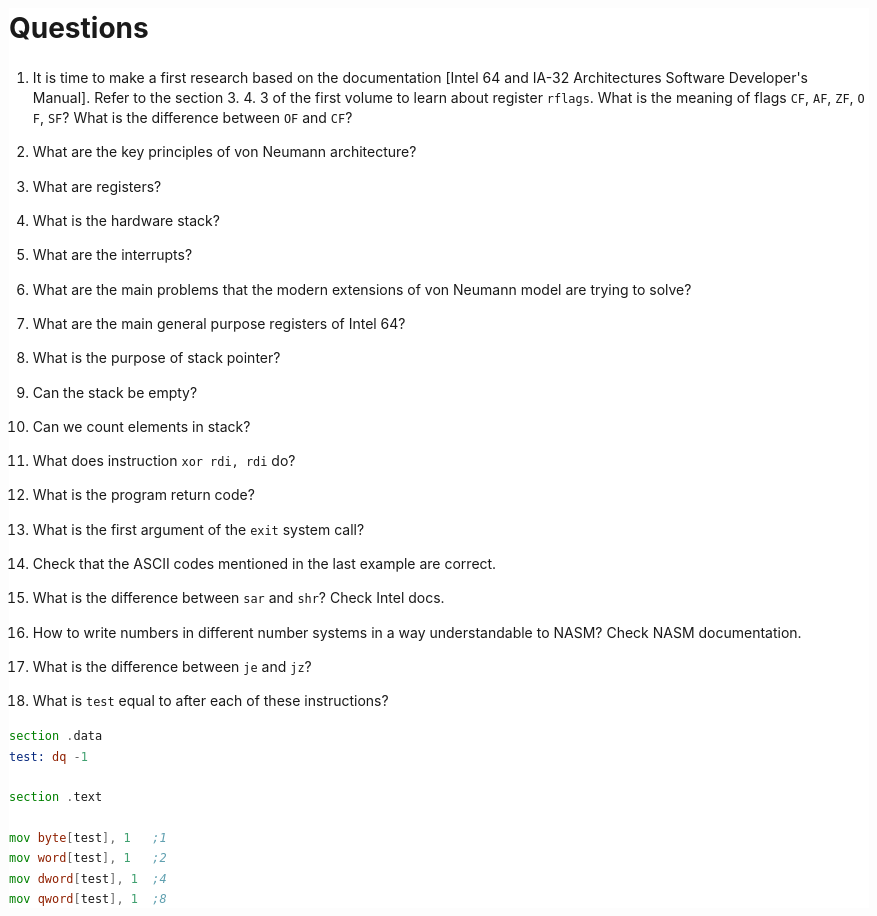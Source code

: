 # Questions

1. It is time to make a first research based on the documentation
[Intel 64 and IA-32 Architectures Software Developer's Manual]. Refer to the section 3. 4. 3 of the first volume to learn
about register `rflags`. What is the meaning of flags `CF`,
`AF`, `ZF`, `OF`, `SF`? What is the difference
between `OF` and `CF`? 

2. What are the key principles of von Neumann architecture? 

3. What are registers?

4. What is the hardware stack?

5. What are the interrupts?

6. What are the main problems that the modern extensions of von Neumann
model are trying to solve?

7. What are the main general purpose registers of Intel 64?

8. What is the purpose of stack pointer?

9. Can the stack be empty?

10. Can we count elements in stack?

11. What does instruction `xor rdi, rdi` do?

12. What is the program return code?

13. What is the first argument of the `exit` system call?


14. Check that the ASCII codes mentioned in the last example are correct.


15. What is the difference between `sar` and `shr`? Check Intel docs.

16. How to write numbers in different number systems in a way understandable to
NASM? Check NASM documentation.

17. What is the difference between `je` and `jz`?

18. What is `test` equal to after each of these instructions?

```asm
section .data
test: dq -1

section .text

mov byte[test], 1	;1
mov word[test], 1	;2
mov dword[test], 1	;4
mov qword[test], 1	;8
```

